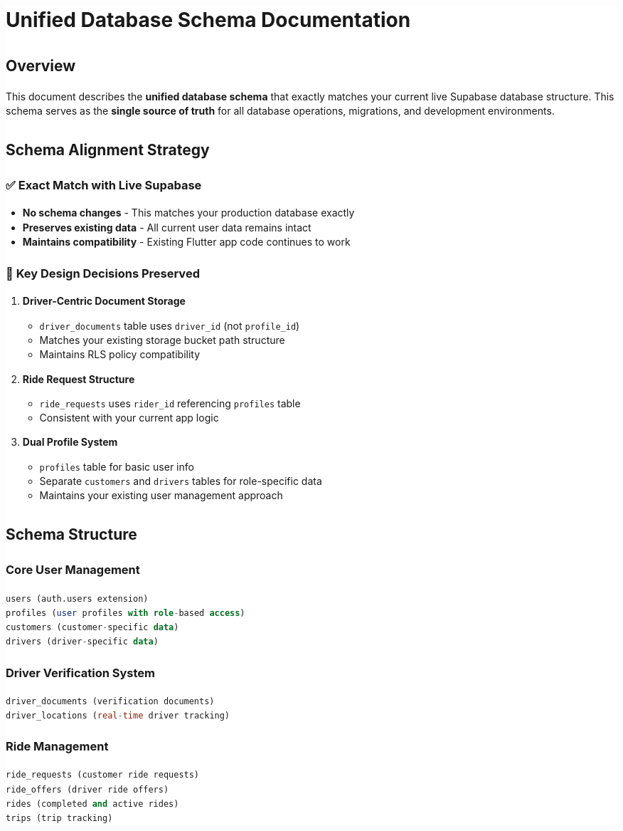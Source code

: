 # Unified Database Schema Documentation

## Overview

This document describes the **unified database schema** that exactly matches your current live Supabase database structure. This schema serves as the **single source of truth** for all database operations, migrations, and development environments.

## Schema Alignment Strategy

### ✅ **Exact Match with Live Supabase**
- **No schema changes** - This matches your production database exactly
- **Preserves existing data** - All current user data remains intact
- **Maintains compatibility** - Existing Flutter app code continues to work

### 🔑 **Key Design Decisions Preserved**

1. **Driver-Centric Document Storage**
   - `driver_documents` table uses `driver_id` (not `profile_id`)
   - Matches your existing storage bucket path structure
   - Maintains RLS policy compatibility

2. **Ride Request Structure**
   - `ride_requests` uses `rider_id` referencing `profiles` table
   - Consistent with your current app logic

3. **Dual Profile System**
   - `profiles` table for basic user info
   - Separate `customers` and `drivers` tables for role-specific data
   - Maintains your existing user management approach

## Schema Structure

### Core User Management
```sql
users (auth.users extension)
profiles (user profiles with role-based access)
customers (customer-specific data)
drivers (driver-specific data)
```

### Driver Verification System
```sql
driver_documents (verification documents)
driver_locations (real-time driver tracking)
```

### Ride Management
```sql
ride_requests (customer ride requests)
ride_offers (driver ride offers)
rides (completed and active rides)
trips (trip tracking)
```
